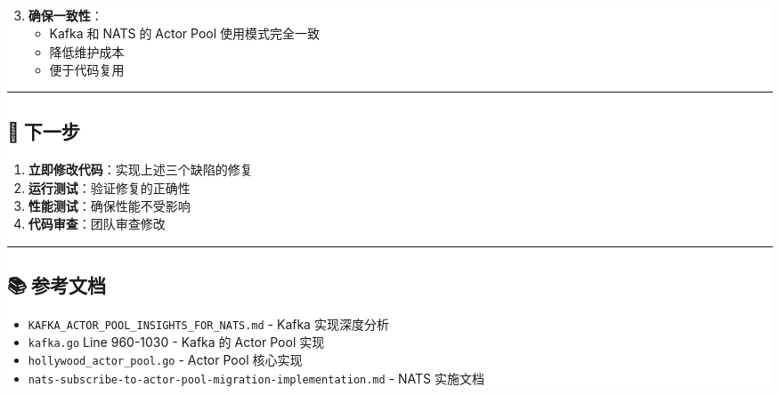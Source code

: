 3. **确保一致性**：
   - Kafka 和 NATS 的 Actor Pool 使用模式完全一致
   - 降低维护成本
   - 便于代码复用

---

## 🚀 下一步

1. **立即修改代码**：实现上述三个缺陷的修复
2. **运行测试**：验证修复的正确性
3. **性能测试**：确保性能不受影响
4. **代码审查**：团队审查修改

---

## 📚 参考文档

- `KAFKA_ACTOR_POOL_INSIGHTS_FOR_NATS.md` - Kafka 实现深度分析
- `kafka.go` Line 960-1030 - Kafka 的 Actor Pool 实现
- `hollywood_actor_pool.go` - Actor Pool 核心实现
- `nats-subscribe-to-actor-pool-migration-implementation.md` - NATS 实施文档



